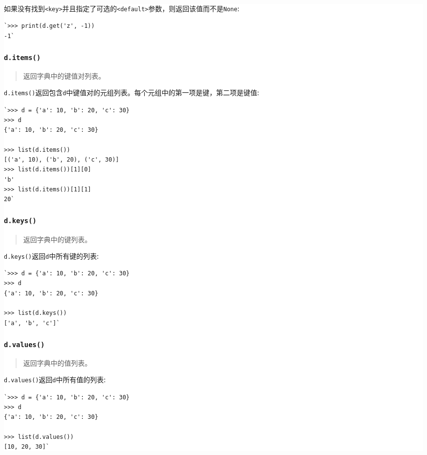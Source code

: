 如果没有找到`<key>`并且指定了可选的`<default>`参数，则返回该值而不是`None`:

>>>

```
`>>> print(d.get('z', -1))
-1` 
```

### `d.items()`

> 返回字典中的键值对列表。

`d.items()`返回包含`d`中键值对的元组列表。每个元组中的第一项是键，第二项是键值:

>>>

```
`>>> d = {'a': 10, 'b': 20, 'c': 30}
>>> d
{'a': 10, 'b': 20, 'c': 30}

>>> list(d.items())
[('a', 10), ('b', 20), ('c', 30)]
>>> list(d.items())[1][0]
'b'
>>> list(d.items())[1][1]
20` 
```

### `d.keys()`

> 返回字典中的键列表。

`d.keys()`返回`d`中所有键的列表:

>>>

```
`>>> d = {'a': 10, 'b': 20, 'c': 30}
>>> d
{'a': 10, 'b': 20, 'c': 30}

>>> list(d.keys())
['a', 'b', 'c']` 
```

### `d.values()`

> 返回字典中的值列表。

`d.values()`返回`d`中所有值的列表:

>>>

```
`>>> d = {'a': 10, 'b': 20, 'c': 30}
>>> d
{'a': 10, 'b': 20, 'c': 30}

>>> list(d.values())
[10, 20, 30]` 
```
